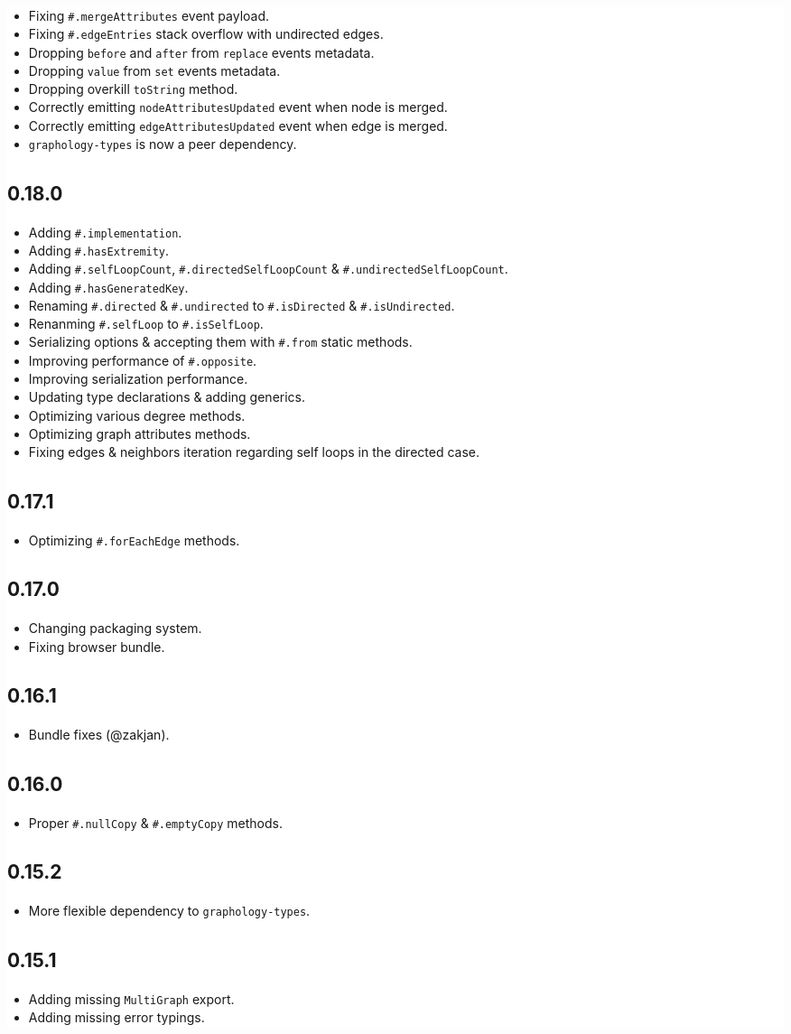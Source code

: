 - Fixing `#.mergeAttributes` event payload.
- Fixing `#.edgeEntries` stack overflow with undirected edges.
- Dropping `before` and `after` from `replace` events metadata.
- Dropping `value` from `set` events metadata.
- Dropping overkill `toString` method.
- Correctly emitting `nodeAttributesUpdated` event when node is merged.
- Correctly emitting `edgeAttributesUpdated` event when edge is merged.
- `graphology-types` is now a peer dependency.

## 0.18.0

- Adding `#.implementation`.
- Adding `#.hasExtremity`.
- Adding `#.selfLoopCount`, `#.directedSelfLoopCount` & `#.undirectedSelfLoopCount`.
- Adding `#.hasGeneratedKey`.
- Renaming `#.directed` & `#.undirected` to `#.isDirected` & `#.isUndirected`.
- Renanming `#.selfLoop` to `#.isSelfLoop`.
- Serializing options & accepting them with `#.from` static methods.
- Improving performance of `#.opposite`.
- Improving serialization performance.
- Updating type declarations & adding generics.
- Optimizing various degree methods.
- Optimizing graph attributes methods.
- Fixing edges & neighbors iteration regarding self loops in the directed case.

## 0.17.1

- Optimizing `#.forEachEdge` methods.

## 0.17.0

- Changing packaging system.
- Fixing browser bundle.

## 0.16.1

- Bundle fixes (@zakjan).

## 0.16.0

- Proper `#.nullCopy` & `#.emptyCopy` methods.

## 0.15.2

- More flexible dependency to `graphology-types`.

## 0.15.1

- Adding missing `MultiGraph` export.
- Adding missing error typings.
